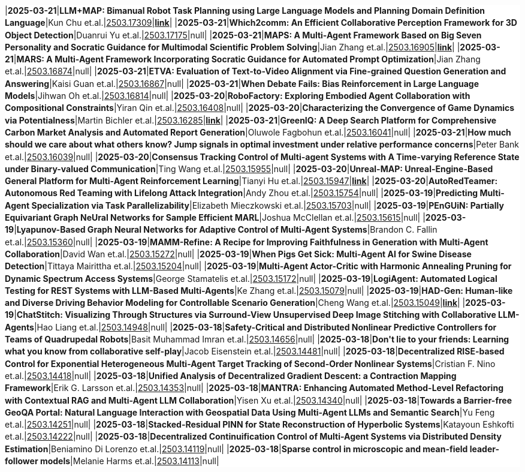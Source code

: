 |**2025-03-21**|**LLM+MAP: Bimanual Robot Task Planning using Large Language Models and Planning Domain Definition Language**|Kun Chu et.al.|[2503.17309](http://arxiv.org/abs/2503.17309)|**[link](https://github.com/kchu/llm-map)**|
|**2025-03-21**|**Which2comm: An Efficient Collaborative Perception Framework for 3D Object Detection**|Duanrui Yu et.al.|[2503.17175](http://arxiv.org/abs/2503.17175)|null|
|**2025-03-21**|**MAPS: A Multi-Agent Framework Based on Big Seven Personality and Socratic Guidance for Multimodal Scientific Problem Solving**|Jian Zhang et.al.|[2503.16905](http://arxiv.org/abs/2503.16905)|**[link](https://github.com/exoskeletonzj/MARS)**|
|**2025-03-21**|**MARS: A Multi-Agent Framework Incorporating Socratic Guidance for Automated Prompt Optimization**|Jian Zhang et.al.|[2503.16874](http://arxiv.org/abs/2503.16874)|null|
|**2025-03-21**|**ETVA: Evaluation of Text-to-Video Alignment via Fine-grained Question Generation and Answering**|Kaisi Guan et.al.|[2503.16867](http://arxiv.org/abs/2503.16867)|null|
|**2025-03-21**|**When Debate Fails: Bias Reinforcement in Large Language Models**|Jihwan Oh et.al.|[2503.16814](http://arxiv.org/abs/2503.16814)|null|
|**2025-03-20**|**RoboFactory: Exploring Embodied Agent Collaboration with Compositional Constraints**|Yiran Qin et.al.|[2503.16408](http://arxiv.org/abs/2503.16408)|null|
|**2025-03-20**|**Characterizing the Convergence of Game Dynamics via Potentialness**|Martin Bichler et.al.|[2503.16285](http://arxiv.org/abs/2503.16285)|**[link](https://github.com/MOberlechner/games_learning)**|
|**2025-03-21**|**GreenIQ: A Deep Search Platform for Comprehensive Carbon Market Analysis and Automated Report Generation**|Oluwole Fagbohun et.al.|[2503.16041](http://arxiv.org/abs/2503.16041)|null|
|**2025-03-21**|**How much should we care about what others know? Jump signals in optimal investment under relative performance concerns**|Peter Bank et.al.|[2503.16039](http://arxiv.org/abs/2503.16039)|null|
|**2025-03-20**|**Consensus Tracking Control of Multi-agent Systems with A Time-varying Reference State under Binary-valued Communication**|Ting Wang et.al.|[2503.15955](http://arxiv.org/abs/2503.15955)|null|
|**2025-03-20**|**Unreal-MAP: Unreal-Engine-Based General Platform for Multi-Agent Reinforcement Learning**|Tianyi Hu et.al.|[2503.15947](http://arxiv.org/abs/2503.15947)|**[link](https://github.com/binary-husky/unreal-map)**|
|**2025-03-20**|**AutoRedTeamer: Autonomous Red Teaming with Lifelong Attack Integration**|Andy Zhou et.al.|[2503.15754](http://arxiv.org/abs/2503.15754)|null|
|**2025-03-19**|**Predicting Multi-Agent Specialization via Task Parallelizability**|Elizabeth Mieczkowski et.al.|[2503.15703](http://arxiv.org/abs/2503.15703)|null|
|**2025-03-19**|**PEnGUiN: Partially Equivariant Graph NeUral Networks for Sample Efficient MARL**|Joshua McClellan et.al.|[2503.15615](http://arxiv.org/abs/2503.15615)|null|
|**2025-03-19**|**Lyapunov-Based Graph Neural Networks for Adaptive Control of Multi-Agent Systems**|Brandon C. Fallin et.al.|[2503.15360](http://arxiv.org/abs/2503.15360)|null|
|**2025-03-19**|**MAMM-Refine: A Recipe for Improving Faithfulness in Generation with Multi-Agent Collaboration**|David Wan et.al.|[2503.15272](http://arxiv.org/abs/2503.15272)|null|
|**2025-03-19**|**When Pigs Get Sick: Multi-Agent AI for Swine Disease Detection**|Tittaya Mairittha et.al.|[2503.15204](http://arxiv.org/abs/2503.15204)|null|
|**2025-03-19**|**Multi-Agent Actor-Critic with Harmonic Annealing Pruning for Dynamic Spectrum Access Systems**|George Stamatelis et.al.|[2503.15172](http://arxiv.org/abs/2503.15172)|null|
|**2025-03-19**|**LogiAgent: Automated Logical Testing for REST Systems with LLM-Based Multi-Agents**|Ke Zhang et.al.|[2503.15079](http://arxiv.org/abs/2503.15079)|null|
|**2025-03-19**|**HAD-Gen: Human-like and Diverse Driving Behavior Modeling for Controllable Scenario Generation**|Cheng Wang et.al.|[2503.15049](http://arxiv.org/abs/2503.15049)|**[link](https://github.com/robosafe-lab/sim4ad)**|
|**2025-03-19**|**ChatStitch: Visualizing Through Structures via Surround-View Unsupervised Deep Image Stitching with Collaborative LLM-Agents**|Hao Liang et.al.|[2503.14948](http://arxiv.org/abs/2503.14948)|null|
|**2025-03-18**|**Safety-Critical and Distributed Nonlinear Predictive Controllers for Teams of Quadrupedal Robots**|Basit Muhammad Imran et.al.|[2503.14656](http://arxiv.org/abs/2503.14656)|null|
|**2025-03-18**|**Don't lie to your friends: Learning what you know from collaborative self-play**|Jacob Eisenstein et.al.|[2503.14481](http://arxiv.org/abs/2503.14481)|null|
|**2025-03-18**|**Decentralized RISE-based Control for Exponential Heterogeneous Multi-Agent Target Tracking of Second-Order Nonlinear Systems**|Cristian F. Nino et.al.|[2503.14418](http://arxiv.org/abs/2503.14418)|null|
|**2025-03-18**|**Unified Analysis of Decentralized Gradient Descent: a Contraction Mapping Framework**|Erik G. Larsson et.al.|[2503.14353](http://arxiv.org/abs/2503.14353)|null|
|**2025-03-18**|**MANTRA: Enhancing Automated Method-Level Refactoring with Contextual RAG and Multi-Agent LLM Collaboration**|Yisen Xu et.al.|[2503.14340](http://arxiv.org/abs/2503.14340)|null|
|**2025-03-18**|**Towards a Barrier-free GeoQA Portal: Natural Language Interaction with Geospatial Data Using Multi-Agent LLMs and Semantic Search**|Yu Feng et.al.|[2503.14251](http://arxiv.org/abs/2503.14251)|null|
|**2025-03-18**|**Stacked-Residual PINN for State Reconstruction of Hyperbolic Systems**|Katayoun Eshkofti et.al.|[2503.14222](http://arxiv.org/abs/2503.14222)|null|
|**2025-03-18**|**Decentralized Continuification Control of Multi-Agent Systems via Distributed Density Estimation**|Beniamino Di Lorenzo et.al.|[2503.14119](http://arxiv.org/abs/2503.14119)|null|
|**2025-03-18**|**Sparse control in microscopic and mean-field leader-follower models**|Melanie Harms et.al.|[2503.14113](http://arxiv.org/abs/2503.14113)|null|